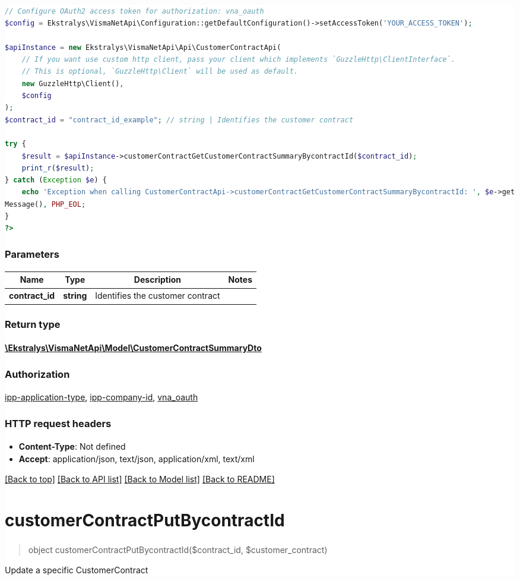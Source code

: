 ```php
// Configure OAuth2 access token for authorization: vna_oauth
$config = Ekstralys\VismaNetApi\Configuration::getDefaultConfiguration()->setAccessToken('YOUR_ACCESS_TOKEN');

$apiInstance = new Ekstralys\VismaNetApi\Api\CustomerContractApi(
    // If you want use custom http client, pass your client which implements `GuzzleHttp\ClientInterface`.
    // This is optional, `GuzzleHttp\Client` will be used as default.
    new GuzzleHttp\Client(),
    $config
);
$contract_id = "contract_id_example"; // string | Identifies the customer contract

try {
    $result = $apiInstance->customerContractGetCustomerContractSummaryBycontractId($contract_id);
    print_r($result);
} catch (Exception $e) {
    echo 'Exception when calling CustomerContractApi->customerContractGetCustomerContractSummaryBycontractId: ', $e->getMessage(), PHP_EOL;
}
?>
```

### Parameters

Name | Type | Description  | Notes
------------- | ------------- | ------------- | -------------
 **contract_id** | **string**| Identifies the customer contract |

### Return type

[**\Ekstralys\VismaNetApi\Model\CustomerContractSummaryDto**](../Model/CustomerContractSummaryDto.md)

### Authorization

[ipp-application-type](../../README.md#ipp-application-type), [ipp-company-id](../../README.md#ipp-company-id), [vna_oauth](../../README.md#vna_oauth)

### HTTP request headers

 - **Content-Type**: Not defined
 - **Accept**: application/json, text/json, application/xml, text/xml

[[Back to top]](#) [[Back to API list]](../../README.md#documentation-for-api-endpoints) [[Back to Model list]](../../README.md#documentation-for-models) [[Back to README]](../../README.md)

# **customerContractPutBycontractId**
> object customerContractPutBycontractId($contract_id, $customer_contract)

Update a specific CustomerContract
